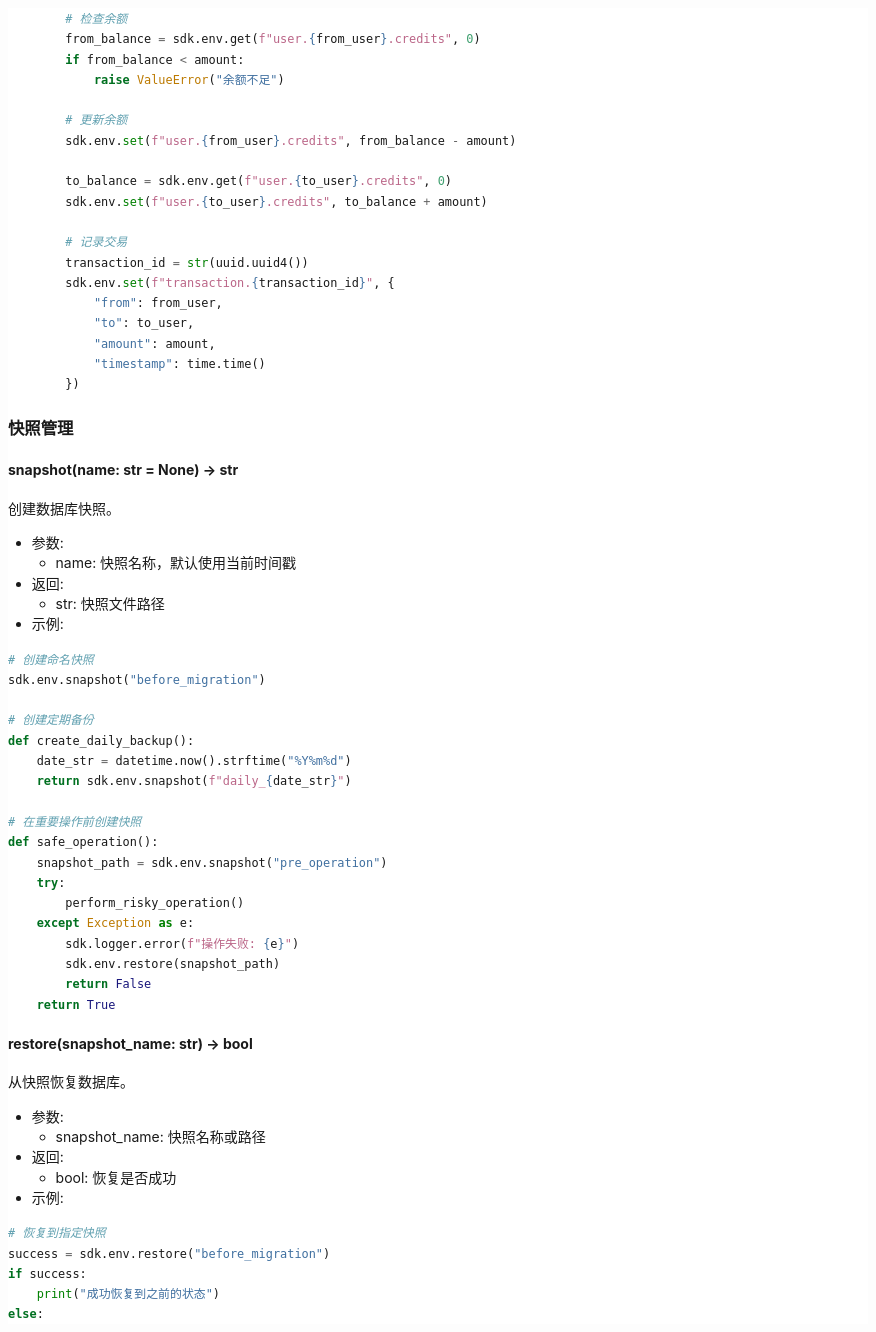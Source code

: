 ```python
        # 检查余额
        from_balance = sdk.env.get(f"user.{from_user}.credits", 0)
        if from_balance < amount:
            raise ValueError("余额不足")
            
        # 更新余额
        sdk.env.set(f"user.{from_user}.credits", from_balance - amount)
        
        to_balance = sdk.env.get(f"user.{to_user}.credits", 0)
        sdk.env.set(f"user.{to_user}.credits", to_balance + amount)
        
        # 记录交易
        transaction_id = str(uuid.uuid4())
        sdk.env.set(f"transaction.{transaction_id}", {
            "from": from_user,
            "to": to_user,
            "amount": amount,
            "timestamp": time.time()
        })
```

### 快照管理
#### snapshot(name: str = None) -> str
创建数据库快照。
- 参数:
  - name: 快照名称，默认使用当前时间戳
- 返回:
  - str: 快照文件路径
- 示例:
```python
# 创建命名快照
sdk.env.snapshot("before_migration")

# 创建定期备份
def create_daily_backup():
    date_str = datetime.now().strftime("%Y%m%d")
    return sdk.env.snapshot(f"daily_{date_str}")

# 在重要操作前创建快照
def safe_operation():
    snapshot_path = sdk.env.snapshot("pre_operation")
    try:
        perform_risky_operation()
    except Exception as e:
        sdk.logger.error(f"操作失败: {e}")
        sdk.env.restore(snapshot_path)
        return False
    return True
```

#### restore(snapshot_name: str) -> bool
从快照恢复数据库。
- 参数:
  - snapshot_name: 快照名称或路径
- 返回:
  - bool: 恢复是否成功
- 示例:
```python
# 恢复到指定快照
success = sdk.env.restore("before_migration")
if success:
    print("成功恢复到之前的状态")
else:
```